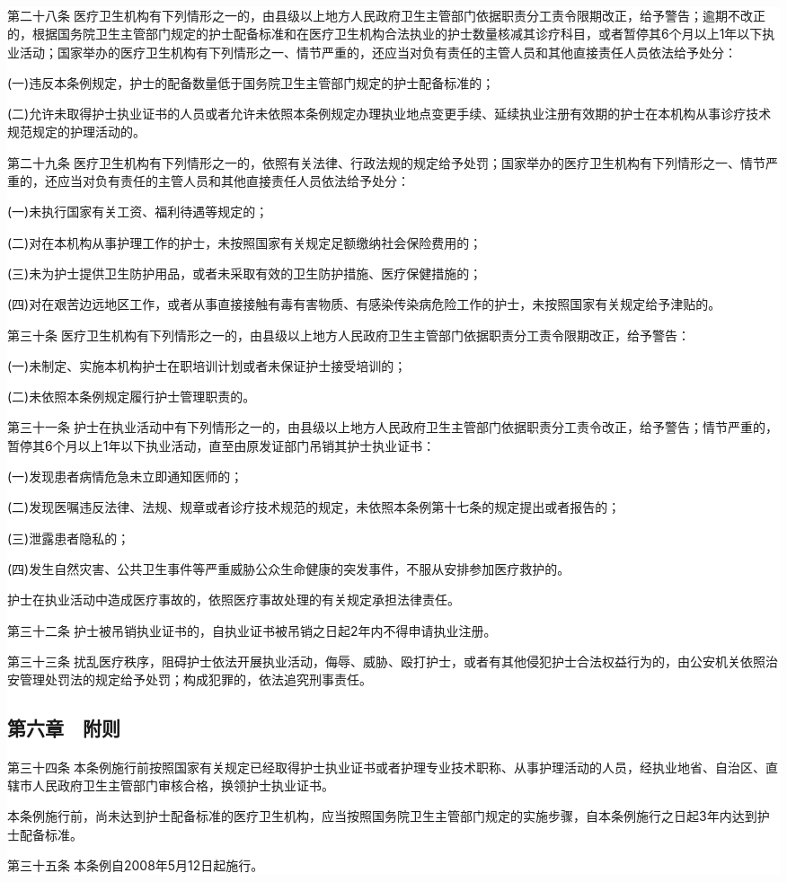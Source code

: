 第二十八条 医疗卫生机构有下列情形之一的，由县级以上地方人民政府卫生主管部门依据职责分工责令限期改正，给予警告；逾期不改正的，根据国务院卫生主管部门规定的护士配备标准和在医疗卫生机构合法执业的护士数量核减其诊疗科目，或者暂停其6个月以上1年以下执业活动；国家举办的医疗卫生机构有下列情形之一、情节严重的，还应当对负有责任的主管人员和其他直接责任人员依法给予处分：

(一)违反本条例规定，护士的配备数量低于国务院卫生主管部门规定的护士配备标准的；

(二)允许未取得护士执业证书的人员或者允许未依照本条例规定办理执业地点变更手续、延续执业注册有效期的护士在本机构从事诊疗技术规范规定的护理活动的。

第二十九条 医疗卫生机构有下列情形之一的，依照有关法律、行政法规的规定给予处罚；国家举办的医疗卫生机构有下列情形之一、情节严重的，还应当对负有责任的主管人员和其他直接责任人员依法给予处分：

(一)未执行国家有关工资、福利待遇等规定的；

(二)对在本机构从事护理工作的护士，未按照国家有关规定足额缴纳社会保险费用的；

(三)未为护士提供卫生防护用品，或者未采取有效的卫生防护措施、医疗保健措施的；

(四)对在艰苦边远地区工作，或者从事直接接触有毒有害物质、有感染传染病危险工作的护士，未按照国家有关规定给予津贴的。

第三十条 医疗卫生机构有下列情形之一的，由县级以上地方人民政府卫生主管部门依据职责分工责令限期改正，给予警告：

(一)未制定、实施本机构护士在职培训计划或者未保证护士接受培训的；

(二)未依照本条例规定履行护士管理职责的。

第三十一条 护士在执业活动中有下列情形之一的，由县级以上地方人民政府卫生主管部门依据职责分工责令改正，给予警告；情节严重的，暂停其6个月以上1年以下执业活动，直至由原发证部门吊销其护士执业证书：

(一)发现患者病情危急未立即通知医师的；

(二)发现医嘱违反法律、法规、规章或者诊疗技术规范的规定，未依照本条例第十七条的规定提出或者报告的；

(三)泄露患者隐私的；

(四)发生自然灾害、公共卫生事件等严重威胁公众生命健康的突发事件，不服从安排参加医疗救护的。

护士在执业活动中造成医疗事故的，依照医疗事故处理的有关规定承担法律责任。

第三十二条 护士被吊销执业证书的，自执业证书被吊销之日起2年内不得申请执业注册。

第三十三条 扰乱医疗秩序，阻碍护士依法开展执业活动，侮辱、威胁、殴打护士，或者有其他侵犯护士合法权益行为的，由公安机关依照治安管理处罚法的规定给予处罚；构成犯罪的，依法追究刑事责任。

## 第六章　附则

第三十四条 本条例施行前按照国家有关规定已经取得护士执业证书或者护理专业技术职称、从事护理活动的人员，经执业地省、自治区、直辖市人民政府卫生主管部门审核合格，换领护士执业证书。

本条例施行前，尚未达到护士配备标准的医疗卫生机构，应当按照国务院卫生主管部门规定的实施步骤，自本条例施行之日起3年内达到护士配备标准。

第三十五条 本条例自2008年5月12日起施行。